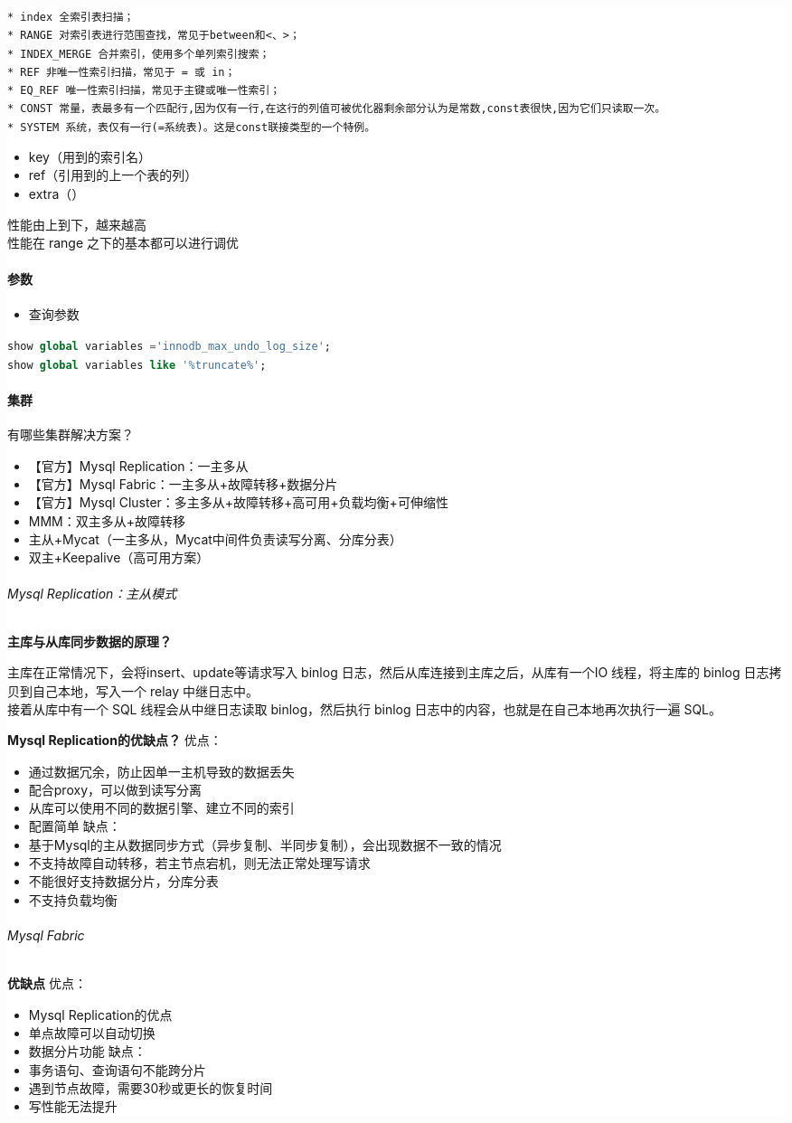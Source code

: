     * index 全索引表扫描；
    * RANGE 对索引表进行范围查找，常见于between和<、>；
    * INDEX_MERGE 合并索引，使用多个单列索引搜索；
    * REF 非唯一性索引扫描，常见于 = 或 in；
    * EQ_REF 唯一性索引扫描，常见于主键或唯一性索引；
    * CONST 常量，表最多有一个匹配行,因为仅有一行,在这行的列值可被优化器剩余部分认为是常数,const表很快,因为它们只读取一次。
    * SYSTEM 系统，表仅有一行(=系统表)。这是const联接类型的一个特例。
* key（用到的索引名）
* ref（引用到的上一个表的列）
* extra（）
        
性能由上到下，越来越高  
性能在 range 之下的基本都可以进行调优  

#### 参数

* 查询参数
```sql
show global variables ='innodb_max_undo_log_size';
show global variables like '%truncate%';
```

#### 集群
有哪些集群解决方案？
- 【官方】Mysql Replication：一主多从
- 【官方】Mysql Fabric：一主多从+故障转移+数据分片
- 【官方】Mysql Cluster：多主多从+故障转移+高可用+负载均衡+可伸缩性
- MMM：双主多从+故障转移
- 主从+Mycat（一主多从，Mycat中间件负责读写分离、分库分表）
- 双主+Keepalive（高可用方案）

###### Mysql Replication：主从模式

**主库与从库同步数据的原理？**

主库在正常情况下，会将insert、update等请求写入 binlog 日志，然后从库连接到主库之后，从库有一个IO 线程，将主库的 binlog 日志拷贝到自己本地，写入一个 relay 中继日志中。    
接着从库中有一个 SQL 线程会从中继日志读取 binlog，然后执行 binlog 日志中的内容，也就是在自己本地再次执行一遍 SQL。  

**Mysql Replication的优缺点？**
优点：
- 通过数据冗余，防止因单一主机导致的数据丢失
- 配合proxy，可以做到读写分离
- 从库可以使用不同的数据引擎、建立不同的索引
- 配置简单
缺点：
- 基于Mysql的主从数据同步方式（异步复制、半同步复制），会出现数据不一致的情况
- 不支持故障自动转移，若主节点宕机，则无法正常处理写请求
- 不能很好支持数据分片，分库分表
- 不支持负载均衡

###### Mysql Fabric
**优缺点**
优点：
- Mysql Replication的优点
- 单点故障可以自动切换
- 数据分片功能
缺点：
- 事务语句、查询语句不能跨分片
- 遇到节点故障，需要30秒或更长的恢复时间
- 写性能无法提升

